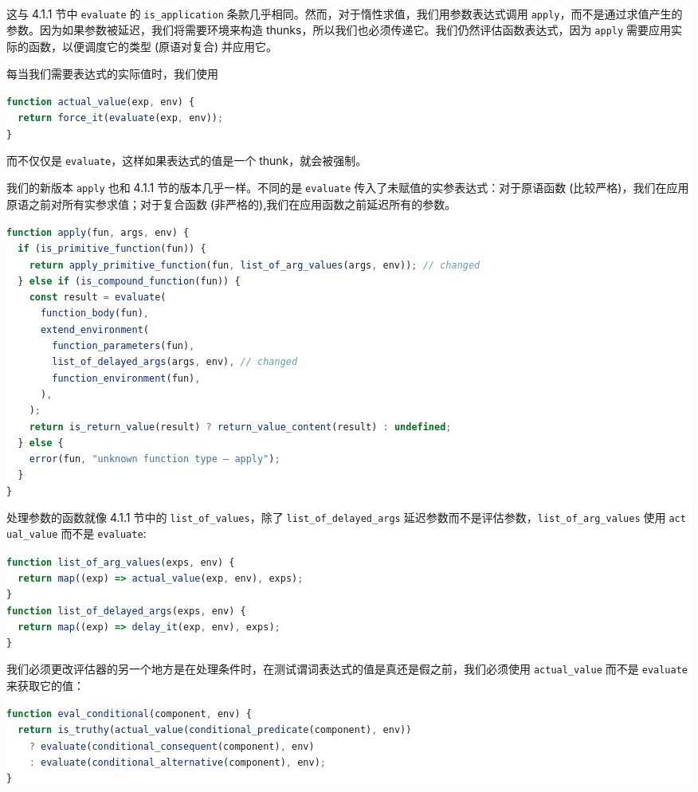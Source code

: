 这与 4.1.1 节中 `evaluate` 的 `is_application` 条款几乎相同。然而，对于惰性求值，我们用参数表达式调用 `apply`，而不是通过求值产生的参数。因为如果参数被延迟，我们将需要环境来构造 thunks，所以我们也必须传递它。我们仍然评估函数表达式，因为 `apply` 需要应用实际的函数，以便调度它的类型 (原语对复合) 并应用它。

每当我们需要表达式的实际值时，我们使用

```js
function actual_value(exp, env) {
  return force_it(evaluate(exp, env));
}
```

而不仅仅是 `evaluate`，这样如果表达式的值是一个 thunk，就会被强制。

我们的新版本 `apply` 也和 4.1.1 节的版本几乎一样。不同的是 `evaluate` 传入了未赋值的实参表达式：对于原语函数 (比较严格)，我们在应用原语之前对所有实参求值；对于复合函数 (非严格的),我们在应用函数之前延迟所有的参数。

```js
function apply(fun, args, env) {
  if (is_primitive_function(fun)) {
    return apply_primitive_function(fun, list_of_arg_values(args, env)); // changed
  } else if (is_compound_function(fun)) {
    const result = evaluate(
      function_body(fun),
      extend_environment(
        function_parameters(fun),
        list_of_delayed_args(args, env), // changed
        function_environment(fun),
      ),
    );
    return is_return_value(result) ? return_value_content(result) : undefined;
  } else {
    error(fun, "unknown function type – apply");
  }
}
```

处理参数的函数就像 4.1.1 节中的 `list_of_values`，除了 `list_of_delayed_args` 延迟参数而不是评估参数，`list_of_arg_values` 使用 `actual_value` 而不是 `evaluate`:

```js
function list_of_arg_values(exps, env) {
  return map((exp) => actual_value(exp, env), exps);
}
function list_of_delayed_args(exps, env) {
  return map((exp) => delay_it(exp, env), exps);
}
```

我们必须更改评估器的另一个地方是在处理条件时，在测试谓词表达式的值是真还是假之前，我们必须使用 `actual_value` 而不是 `evaluate` 来获取它的值：

```js
function eval_conditional(component, env) {
  return is_truthy(actual_value(conditional_predicate(component), env))
    ? evaluate(conditional_consequent(component), env)
    : evaluate(conditional_alternative(component), env);
}
```
